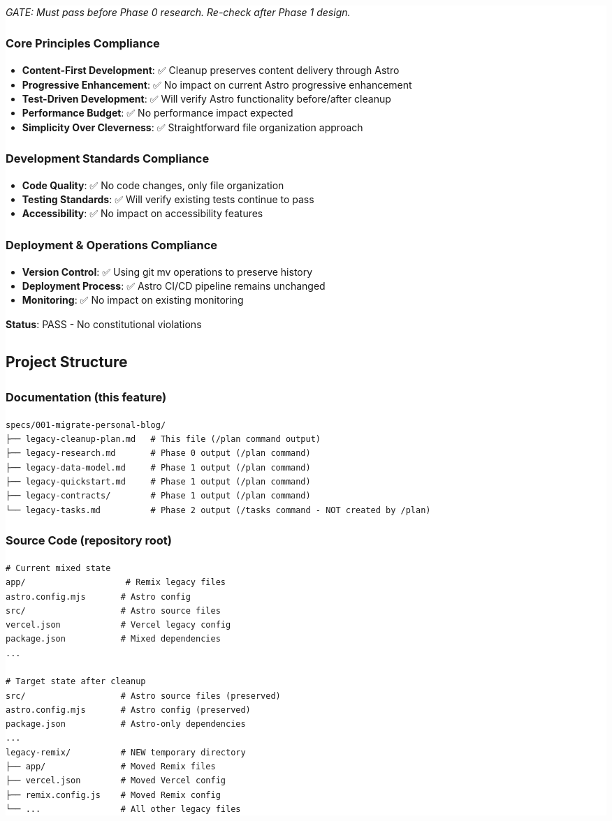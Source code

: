 _GATE: Must pass before Phase 0 research. Re-check after Phase 1 design._

### Core Principles Compliance

- **Content-First Development**: ✅ Cleanup preserves content delivery through
  Astro
- **Progressive Enhancement**: ✅ No impact on current Astro progressive
  enhancement
- **Test-Driven Development**: ✅ Will verify Astro functionality before/after
  cleanup
- **Performance Budget**: ✅ No performance impact expected
- **Simplicity Over Cleverness**: ✅ Straightforward file organization approach

### Development Standards Compliance

- **Code Quality**: ✅ No code changes, only file organization
- **Testing Standards**: ✅ Will verify existing tests continue to pass
- **Accessibility**: ✅ No impact on accessibility features

### Deployment & Operations Compliance

- **Version Control**: ✅ Using git mv operations to preserve history
- **Deployment Process**: ✅ Astro CI/CD pipeline remains unchanged
- **Monitoring**: ✅ No impact on existing monitoring

**Status**: PASS - No constitutional violations

## Project Structure

### Documentation (this feature)

```
specs/001-migrate-personal-blog/
├── legacy-cleanup-plan.md   # This file (/plan command output)
├── legacy-research.md       # Phase 0 output (/plan command)
├── legacy-data-model.md     # Phase 1 output (/plan command)
├── legacy-quickstart.md     # Phase 1 output (/plan command)
├── legacy-contracts/        # Phase 1 output (/plan command)
└── legacy-tasks.md          # Phase 2 output (/tasks command - NOT created by /plan)
```

### Source Code (repository root)

```
# Current mixed state
app/                    # Remix legacy files
astro.config.mjs       # Astro config
src/                   # Astro source files
vercel.json            # Vercel legacy config
package.json           # Mixed dependencies
...

# Target state after cleanup
src/                   # Astro source files (preserved)
astro.config.mjs       # Astro config (preserved)
package.json           # Astro-only dependencies
...
legacy-remix/          # NEW temporary directory
├── app/               # Moved Remix files
├── vercel.json        # Moved Vercel config
├── remix.config.js    # Moved Remix config
└── ...                # All other legacy files
```
